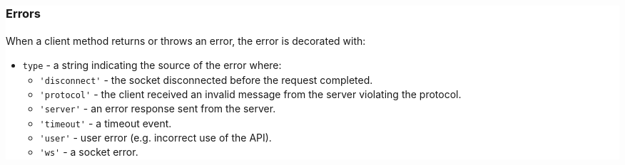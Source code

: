 ### Errors

When a client method returns or throws an error, the error is decorated with:
- `type` - a string indicating the source of the error where:
    - `'disconnect'` - the socket disconnected before the request completed.
    - `'protocol'` - the client received an invalid message from the server violating the protocol.
    - `'server'` - an error response sent from the server.
    - `'timeout'` - a timeout event.
    - `'user'` - user error (e.g. incorrect use of the API).
    - `'ws'` - a socket error.
